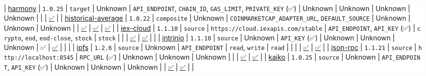 |                  [harmony](packages/targets/harmony/README.md)                   | `1.0.25` |  `target`   |                              Unknown                              |                                                                                                                `API_ENDPOINT`, `CHAIN_ID`, `GAS_LIMIT`, `PRIVATE_KEY` (✅)                                                                                                                 |                                                 Unknown                                                  |        Unknown         |       Unknown       |   Unknown   |                                                             |                                                                    |          [✅](packages/targets/harmony/test/e2e)           |
|      [historical-average](packages/composites/historical-average/README.md)      | `1.0.22` | `composite` |                              Unknown                              |                                                                                                                       `COINMARKETCAP_ADAPTER_URL`, `DEFAULT_SOURCE`                                                                                                                        |                                                 Unknown                                                  |        Unknown         |       Unknown       |             |   [✅](packages/composites/historical-average/test/unit)    |   [✅](packages/composites/historical-average/test/integration)    |   [✅](packages/composites/historical-average/test/e2e)    |
|                [iex-cloud](packages/sources/iex-cloud/README.md)                 | `1.1.10` |  `source`   |                `https://cloud.iexapis.com/stable`                 |                                                                                                                               `API_ENDPOINT`, `API_KEY` (✅)                                                                                                                               |                                  `crypto`, `eod`, `eod-close`, `stock`                                   |        `stock`         |                     |             |         [✅](packages/sources/iex-cloud/test/unit)          |         [✅](packages/sources/iex-cloud/test/integration)          |                                                            |
|                 [intrinio](packages/sources/intrinio/README.md)                  | `1.1.10` |  `source`   |                              Unknown                              |                                                                                                                                       `API_KEY` (✅)                                                                                                                                       |                                                 Unknown                                                  |        Unknown         |       Unknown       |     ✅      |          [✅](packages/sources/intrinio/test/unit)          |                                                                    |                                                            |
|                     [ipfs](packages/sources/ipfs/README.md)                      | `1.2.6`  |  `source`   |                              Unknown                              |                                                                                                                                       `API_ENDPOINT`                                                                                                                                       |                                             `read`, `write`                                              |         `read`         |                     |             |                                                             |            [✅](packages/sources/ipfs/test/integration)            |            [✅](packages/sources/ipfs/test/e2e)            |
|                 [json-rpc](packages/sources/json-rpc/README.md)                  | `1.1.21` |  `source`   |                      `http://localhost:8545`                      |                                                                                                                                       `RPC_URL` (✅)                                                                                                                                       |                                                 Unknown                                                  |        Unknown         |       Unknown       |             |                                                             |          [✅](packages/sources/json-rpc/test/integration)          |          [✅](packages/sources/json-rpc/test/e2e)          |
|                    [kaiko](packages/sources/kaiko/README.md)                     | `1.0.25` |  `source`   |                              Unknown                              |                                                                                                                               `API_ENDPOINT`, `API_KEY` (✅)                                                                                                                               |                                                 Unknown                                                  |        Unknown         |       Unknown       |             |           [✅](packages/sources/kaiko/test/unit)            |           [✅](packages/sources/kaiko/test/integration)            |                                                            |